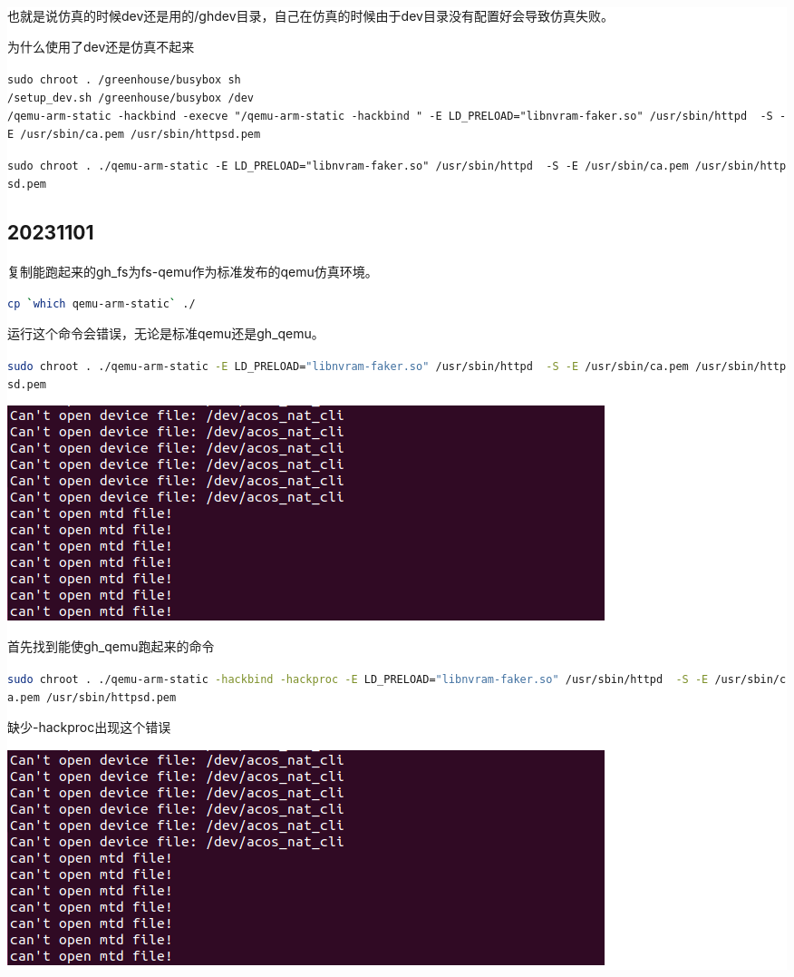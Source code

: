 也就是说仿真的时候dev还是用的/ghdev目录，自己在仿真的时候由于dev目录没有配置好会导致仿真失败。

为什么使用了dev还是仿真不起来

```
sudo chroot . /greenhouse/busybox sh
/setup_dev.sh /greenhouse/busybox /dev
/qemu-arm-static -hackbind -execve "/qemu-arm-static -hackbind " -E LD_PRELOAD="libnvram-faker.so" /usr/sbin/httpd  -S -E /usr/sbin/ca.pem /usr/sbin/httpsd.pem
```

```
sudo chroot . ./qemu-arm-static -E LD_PRELOAD="libnvram-faker.so" /usr/sbin/httpd  -S -E /usr/sbin/ca.pem /usr/sbin/httpsd.pem
```

## 20231101
复制能跑起来的gh_fs为fs-qemu作为标准发布的qemu仿真环境。
```bash
cp `which qemu-arm-static` ./
```

运行这个命令会错误，无论是标准qemu还是gh_qemu。
```bash
sudo chroot . ./qemu-arm-static -E LD_PRELOAD="libnvram-faker.so" /usr/sbin/httpd  -S -E /usr/sbin/ca.pem /usr/sbin/httpsd.pem
```

![](images/Pasted%20image%2020231014220044.png)

首先找到能使gh_qemu跑起来的命令
```bash
sudo chroot . ./qemu-arm-static -hackbind -hackproc -E LD_PRELOAD="libnvram-faker.so" /usr/sbin/httpd  -S -E /usr/sbin/ca.pem /usr/sbin/httpsd.pem
```
缺少-hackproc出现这个错误

![](images/Pasted%20image%2020231014220044.png)
